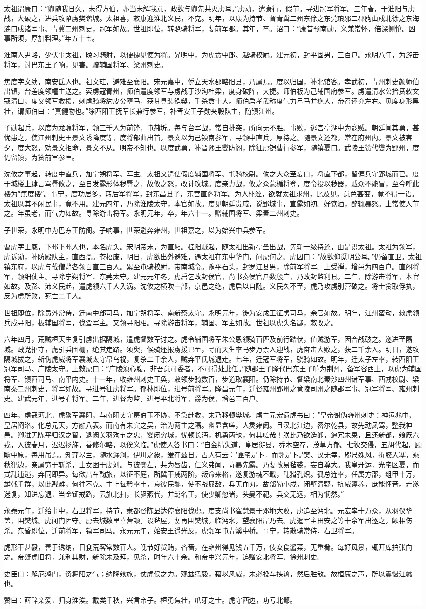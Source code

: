 太祖谓康曰：“卿随我日久，未得方伯，亦当未解我意，政欲与卿先共灭虏耳。”虏动，遣康行，假节。寻进冠军将军。三年春，于淮阳与虏战，大破之，进兵攻陷虏樊谐城。太祖喜，敕康迎淮北义民，不克。明年，以康为持节、督青冀二州东徐之东莞琅邪二郡朐山戍北徐之东海涟口戍诸军事、青冀二州刺史，冠军如故。世祖即位，转骁骑将军，复前军郡。其年，卒。诏曰：“康昔预南勋，义兼常怀，倍深恻怆。凶事所须，厚加料理。”年五十七。

淮南人尹略，少伏事太祖，晚习骑射，以便捷见使为将。昇明中，为虎贲中郎、越骑校尉。建元初，封平固男，三百户。永明八年，为游击将军，讨巴东王子响，见害。赠辅国将军、梁州刺史。

焦度字文续，南安氐人也。祖文珪，避难至襄阳。宋元嘉中，侨立天水郡略阳县，乃属焉。度以归国，补北馆客。孝武初，青州刺史颜师伯出镇，台差度领幢主送之。索虏寇青州，师伯遣度领军与虏战于沙沟杜梁，度身破阵，大捷。师伯板为己辅国府参军。虏遣清水公拾贲敕文寇清口，度又领军救援，刺虏骑将豹皮公堕马，获其具装铠槊，手杀数十人。师伯启孝武称度气力弓马并绝人，帝召还充左右。见度身形黑壮，谓师伯曰：“真健物也。”除西阳王抚军长兼行参军，补晋安王子勋夹毂队主，随镇江州。

子勋起兵，以度为龙骧将军，领三千人为前锋，屯赭圻。每与台军战，常自排突，所向无不胜。事败，逃宫亭湖中为寇贼。朝廷闻其勇，甚忧患之，使江州刺史王景文诱降度等，度将部曲出首，景文以为己镇南参军，寻领中直兵，厚待之。随景文还都，常在府州内。景文被害夕，度大怒，劝景文拒命，景文不从。明帝不知也。以度武勇，补晋熙王燮防阁，除征虏铠曹行参军，随镇夏口。武陵王赞代燮为郢州，度仍留镇，为赞前军参军。

沈攸之事起，转度中直兵，加宁朔将军、军主。太祖又遣使假度辅国将军、屯骑校尉。攸之大众至夏口，将直下都，留偏兵守郢城而已。度于城楼上肆言骂辱攸之，至自发露形体秽辱之，故攸之怒，改计攻城。度亲力战，攸之众蒙楯将登，度令投以秽器，贼众不能冒，至今呼此楼为“焦度楼”。事宁，度功居多，转后军将军，封东昌县子，东宫直阁将军。为人朴涩，欲就太祖求州，比及见，意色甚变，竟不得一语。太祖以其不闲民事，竟不用。建元四年，乃除淮陵太守，本官如故。度见朝廷贵戚，说郢城事，宣露如初。好饮酒，醉辄暴怒。上常使人节之。年虽老，而气力如故。寻除游击将军。永明元年，卒，年六十一。赠辅国将军、梁秦二州刺史。

子世荣，永明中为巴东王防阁。子响事，世荣避奔雍州，世祖嘉之，以为始兴中兵参军。

曹虎字士威，下邳下邳人也，本名虎头。宋明帝末，为直厢。桂阳贼起，随太祖出新亭垒出战，先斩一级持还，由是识太祖。太祖为领军，虎诉勋，补防殿队主，直西斋。苍梧废，明日，虎欲出外避难，遇太祖在东中华门，问虎何之。虎因曰：“故欲仰觅明公耳。”仍留直卫。太祖镇东府，以虎与戴僧静各领白直三百人。累至屯骑校尉，带南城令。豫平石头，封罗江县男，除前军将军。上受禅，增邑为四百户。直阁将军，领细仗主。寻除宁朔将军、东莞太守。建元元年冬，虎启乞改封侯官，尚书奏侯官户数殷广，乃改封监利县。二年，除游击将军，本官如故。及彭、沛义民起，遣虎领六千人入涡。沈攸之横吹一部，京邑之绝，虎启以自随。义民久不至，虎乃攻虏别营破之。将士贪取俘执，反为虏所败，死亡二千人。

世祖即位，除员外常侍，迁南中郎司马，加宁朔将军、南新蔡太守。永明元年，徙为安成王征虏司马，余官如故。明年，江州蛮动，敕虎领兵戍寻阳，板辅国将军，伐蛮军主。又领寻阳相。寻除游击将军，辅国、军主如故。世祖以虎头名鄙，敕改之。

六年四月，荒贼桓天生复引虏出据隔城，遣虎督数军讨之。虎令辅国将军朱公恩领骑百匹及前行踏伏，值贼游军，因合战破之。遂进至隔城。贼党拒守，虎引兵围栅，绝其走路。须臾，候骑还报虏援已至，寻而天生率马步万余人迎战，虎奋击大败之，获二千余人。明日，遂攻隔城拔之，斩伪虎威将军襄城太守帛乌祝，复杀二千余人，贼弃平氏城退走。七年，迁冠军将军，骁骑如故。明年，迁太子左率，转西阳王冠军司马、广陵太守。上敕虎曰：“广陵须心腹，非吾意可委者，不可得处此任。”随郡王子隆代巴东王子响为荆州，备军容西上，以虎为辅国将军、镇西司马、南平内史。十一年，收雍州刺史王奂，敕领步骑数百，步道取襄阳。仍除持节、督梁南北秦沙四州诸军事、西戎校尉、梁南秦二州刺史，将军如故。寻进号征虏将军。郁林即位，进号前将军。隆昌元年，迁督雍州郢州之竟陵司州之随郡军事、冠军将军、雍州刺史。建武元年，进号右将军。二年，进督为监，进号平北将军，爵为侯，增邑三百户。

四年，虏寇沔北，虎聚军襄阳，与南阳太守房伯玉不协，不急赴救，末乃移顿樊城。虏主元宏遗虎书曰：“皇帝谢伪雍州刺史：神运兆中，皇居阐洛。化总元天，方融八表。而南有未宾之吴，治为两主之隔。幽显含嗟，人灵雍阏。且汉北江边，密尔乾县，故先动凤驾，整我神邑。卿进无陈平归汉之智，退阙关羽殉节之忠，婴闭穷城，忧顿长沔，机勇两缺，何其嗟哉！朕比乃欲造卿，逼冗未果，且还新都，飨厥六戎，入彼春月，迟迟扬旆，善修尔略，以俟义临。”虎使人答书曰：“自金精失道，皇居徙县，乔木空存，茂草方郁。七狄交侵，五胡代起，顾瞻中原，每用吊焉。知弃皋兰，随水瀍涧，伊川之象，爰在兹日。古人有云：‘匪宅是卜，而邻是卜。’樊、汉无幸，咫尺殊风，折胶入塞，乘秋犯边，亲属穷于斩杀，士女困于虔刘。与彼蠢左，共为唇齿，仁义弗闻，苛暴先露。乃复改易毡裘，妄自尊大。我皇开运，光宅区夏，而式乱逋逃，弃同即异。每欲出车鞠旅，以征不庭，所冀干戚两阶，叛命来格，遂复游魂不戢，乱猾孔炽。孤总连率，任属方邵，组甲十万，雄戟千群，以此戡难，何往不克。主上每矜率土，哀彼民黎，使不战屈敌，兵无血刃。故部勒小戍，闭壁清野，抗威遵养，庶能怀音。若遂迷复，知进忘退，当金钲戒路，云旗北扫，长驱燕代，并羁名王，使少卿忽诸，头曼不祀。兵交无远，相为悯然。”

永泰元年，迁给事中，右卫将军，持节，隶都督陈显达停襄阳伐虏。度支尚书崔慧景于邓地大败，虏追至沔北。元宏率十万众，从羽仪华盖，围樊城。虎闭门固守。虏去城数里立营顿，设毡屋，复再围樊城，临沔水，望襄阳岸乃去。虎遣军主田安之等十余军出逐之，颇相伤杀。东昏即位，迁前将军，镇军司马。永元元年，始安王遥光反，虎领军屯青溪中桥。事宁，转散骑常侍、右卫将军。

虎形干甚毅，善于诱纳，日食荒客常数百人。晚节好货贿，吝啬，在雍州得见钱五千万，伎女食酱菜，无重肴。每好风景，辄开库拍张向之。帝疑虎旧将，兼利其财，新除未及拜，见杀，时年六十余。和帝中兴元年，追赠安北将军、徐州刺史。

史臣曰：解厄鸿门，资舞阳之气；纳降飨旅，仗虎侯之力。观兹猛毅，藉以风威，未必投车挟辀，然后胜敌。故桓康之声，所以震慑江蠡也。

赞曰：薛辞亲爱，归身淮涘。戴类千秋，兴言帝子。桓勇焦壮，爪牙之士。虎守西边，功亏北鄙。
